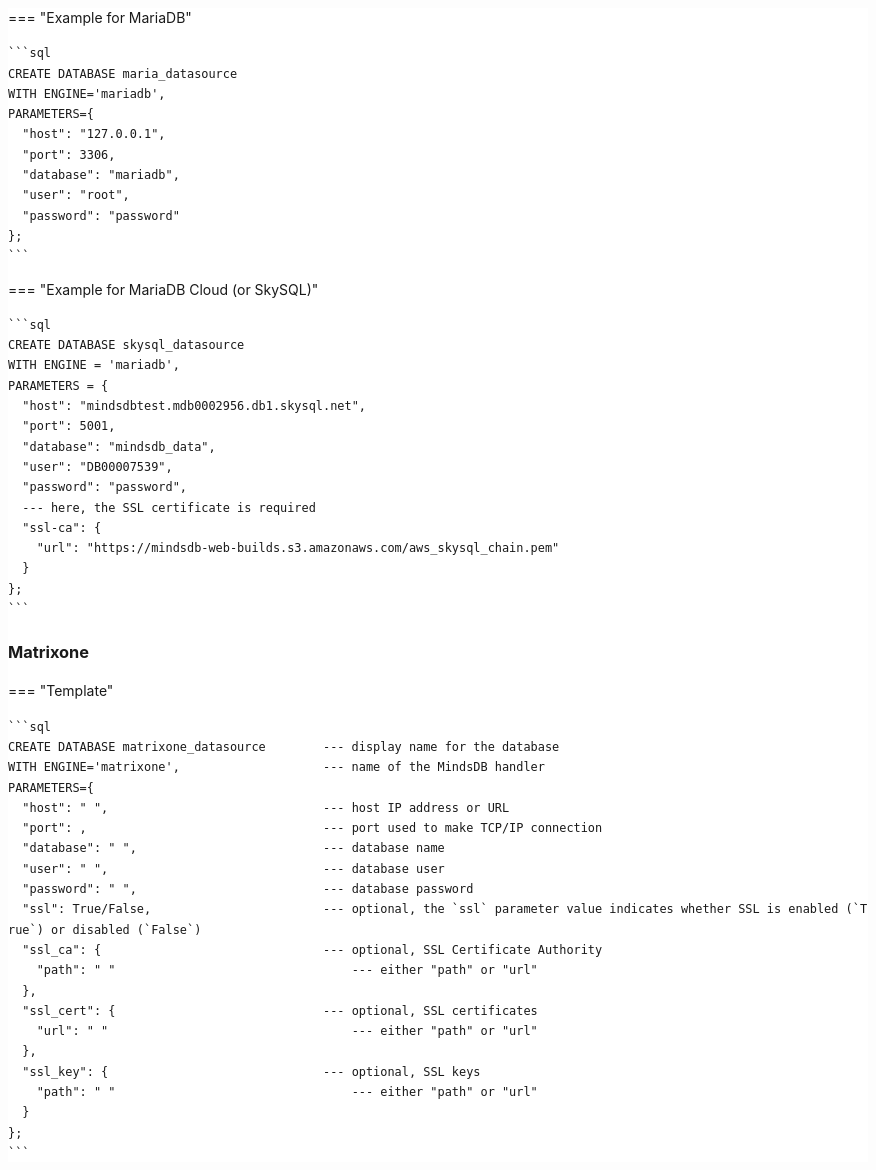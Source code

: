 === "Example for MariaDB"

    ```sql
    CREATE DATABASE maria_datasource
    WITH ENGINE='mariadb',
    PARAMETERS={
      "host": "127.0.0.1",
      "port": 3306,
      "database": "mariadb",
      "user": "root",
      "password": "password"
    };
    ```

=== "Example for MariaDB Cloud (or SkySQL)"

    ```sql
    CREATE DATABASE skysql_datasource
    WITH ENGINE = 'mariadb',
    PARAMETERS = {
      "host": "mindsdbtest.mdb0002956.db1.skysql.net",
      "port": 5001,
      "database": "mindsdb_data",
      "user": "DB00007539",
      "password": "password",
      --- here, the SSL certificate is required
      "ssl-ca": {
        "url": "https://mindsdb-web-builds.s3.amazonaws.com/aws_skysql_chain.pem"
      }
    };
    ```

### Matrixone

=== "Template"

    ```sql
    CREATE DATABASE matrixone_datasource        --- display name for the database
    WITH ENGINE='matrixone',                    --- name of the MindsDB handler
    PARAMETERS={
      "host": " ",                              --- host IP address or URL
      "port": ,                                 --- port used to make TCP/IP connection
      "database": " ",                          --- database name
      "user": " ",                              --- database user
      "password": " ",                          --- database password
      "ssl": True/False,                        --- optional, the `ssl` parameter value indicates whether SSL is enabled (`True`) or disabled (`False`)
      "ssl_ca": {                               --- optional, SSL Certificate Authority
        "path": " "                                 --- either "path" or "url"
      },
      "ssl_cert": {                             --- optional, SSL certificates
        "url": " "                                  --- either "path" or "url"
      },
      "ssl_key": {                              --- optional, SSL keys
        "path": " "                                 --- either "path" or "url"
      }
    };
    ```
